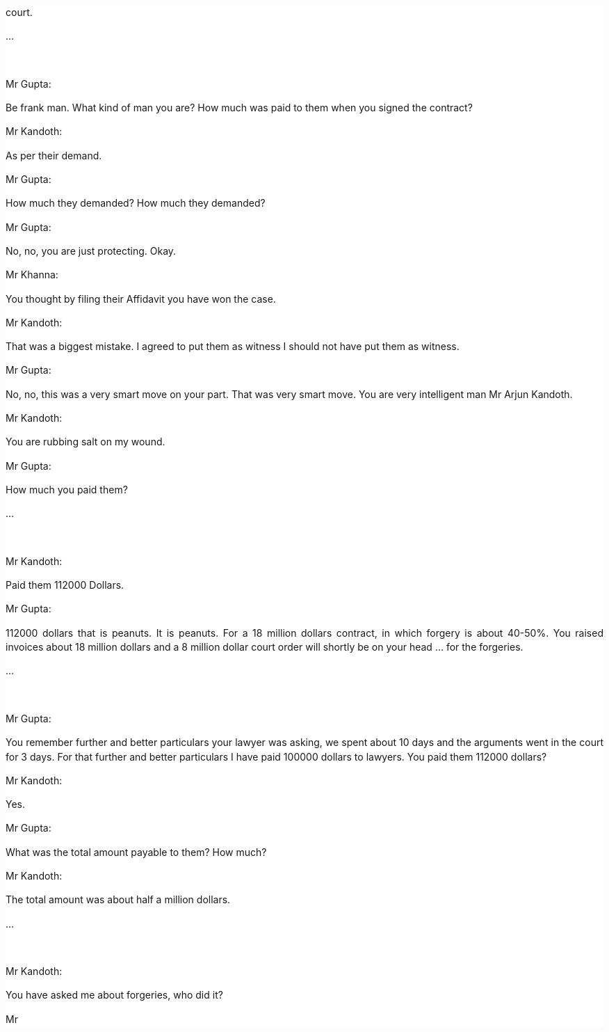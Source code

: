 court.</p></td></tr><tr><td align="left" class="" rowspan="1" valign="top"><p align="justify" class="QuoteList-Table-1">…</p></td><td align="left" class="" rowspan="1" valign="top"><p align="justify" class="QuoteList-Table-1">&nbsp;</p></td></tr><tr><td align="left" class="" rowspan="1" valign="top"><p align="justify" class="QuoteList-Table-1">Mr Gupta:</p></td><td align="left" class="" rowspan="1" valign="top"><p align="justify" class="QuoteList-Table-1">Be frank man. What kind of man you are? How much was paid to them when you signed the contract?</p></td></tr><tr><td align="left" class="" rowspan="1" valign="top"><p align="justify" class="QuoteList-Table-1">Mr Kandoth:</p></td><td align="left" class="" rowspan="1" valign="top"><p align="justify" class="QuoteList-Table-1">As per their demand.</p></td></tr><tr><td align="left" class="" rowspan="1" valign="top"><p align="justify" class="QuoteList-Table-1">Mr Gupta:</p></td><td align="left" class="" rowspan="1" valign="top"><p align="justify" class="QuoteList-Table-1">How much they demanded? How much they demanded?</p></td></tr><tr><td align="left" class="" rowspan="1" valign="top"><p align="justify" class="QuoteList-Table-1">Mr Gupta:</p></td><td align="left" class="" rowspan="1" valign="top"><p align="justify" class="QuoteList-Table-1">No, no, you are just protecting. Okay.</p></td></tr><tr><td align="left" class="" rowspan="1" valign="top"><p align="justify" class="QuoteList-Table-1">Mr Khanna:</p></td><td align="left" class="" rowspan="1" valign="top"><p align="justify" class="QuoteList-Table-1">You thought by filing their Affidavit you have won the case.</p></td></tr><tr><td align="left" class="" rowspan="1" valign="top"><p align="justify" class="QuoteList-Table-1">Mr Kandoth:</p></td><td align="left" class="" rowspan="1" valign="top"><p align="justify" class="QuoteList-Table-1">That was a biggest mistake. I agreed to put them as witness I should not have put them as witness.</p></td></tr><tr><td align="left" class="" rowspan="1" valign="top"><p align="justify" class="QuoteList-Table-1">Mr Gupta:</p></td><td align="left" class="" rowspan="1" valign="top"><p align="justify" class="QuoteList-Table-1">No, no, this was a very smart move on your part. That was very smart move. You are very intelligent man Mr Arjun Kandoth.</p></td></tr><tr><td align="left" class="" rowspan="1" valign="top"><p align="justify" class="QuoteList-Table-1">Mr Kandoth:</p></td><td align="left" class="" rowspan="1" valign="top"><p align="justify" class="QuoteList-Table-1">You are rubbing salt on my wound.</p></td></tr><tr><td align="left" class="" rowspan="1" valign="top"><p align="justify" class="QuoteList-Table-1">Mr Gupta:</p></td><td align="left" class="" rowspan="1" valign="top"><p align="justify" class="QuoteList-Table-1">How much you paid them?</p></td></tr><tr><td align="left" class="" rowspan="1" valign="top"><p align="justify" class="QuoteList-Table-1">…</p></td><td align="left" class="" rowspan="1" valign="top"><p align="justify" class="QuoteList-Table-1">&nbsp;</p></td></tr><tr><td align="left" class="" rowspan="1" valign="top"><p align="justify" class="QuoteList-Table-1">Mr Kandoth:</p></td><td align="left" class="" rowspan="1" valign="top"><p align="justify" class="QuoteList-Table-1">Paid them 112000 Dollars.</p></td></tr><tr><td align="left" class="" rowspan="1" valign="top"><p align="justify" class="QuoteList-Table-1">Mr Gupta:</p></td><td align="left" class="" rowspan="1" valign="top"><p align="justify" class="QuoteList-Table-1">112000 dollars that is peanuts. It is peanuts. For a 18 million dollars contract, in which forgery is about 40-50%. You raised invoices about 18 million dollars and a 8 million dollar court order will shortly be on your head … for the forgeries.</p></td></tr><tr><td align="left" class="" rowspan="1" valign="top"><p align="justify" class="QuoteList-Table-1">…</p></td><td align="left" class="" rowspan="1" valign="top"><p align="justify" class="QuoteList-Table-1">&nbsp;</p></td></tr><tr><td align="left" class="" rowspan="1" valign="top"><p align="justify" class="QuoteList-Table-1">Mr Gupta:</p></td><td align="left" class="" rowspan="1" valign="top"><p align="justify" class="QuoteList-Table-1">You remember further and better particulars your lawyer was asking, we spent about 10 days and the arguments went in the court for 3 days. For that further and better particulars I have paid 100000 dollars to lawyers. You paid them 112000 dollars?</p></td></tr><tr><td align="left" class="" rowspan="1" valign="top"><p align="justify" class="QuoteList-Table-1">Mr Kandoth:</p></td><td align="left" class="" rowspan="1" valign="top"><p align="justify" class="QuoteList-Table-1">Yes.</p></td></tr><tr><td align="left" class="" rowspan="1" valign="top"><p align="justify" class="QuoteList-Table-1">Mr Gupta:</p></td><td align="left" class="" rowspan="1" valign="top"><p align="justify" class="QuoteList-Table-1">What was the total amount payable to them? How much?</p></td></tr><tr><td align="left" class="" rowspan="1" valign="top"><p align="justify" class="QuoteList-Table-1">Mr Kandoth:</p></td><td align="left" class="" rowspan="1" valign="top"><p align="justify" class="QuoteList-Table-1">The total amount was about half a million dollars.</p></td></tr><tr><td align="left" class="" rowspan="1" valign="top"><p align="justify" class="QuoteList-Table-1">…</p></td><td align="left" class="" rowspan="1" valign="top"><p align="justify" class="QuoteList-Table-1">&nbsp;</p></td></tr><tr><td align="left" class="" rowspan="1" valign="top"><p align="justify" class="QuoteList-Table-1">Mr Kandoth:</p></td><td align="left" class="" rowspan="1" valign="top"><p align="justify" class="QuoteList-Table-1">You have asked me about forgeries, who did it?</p></td></tr><tr><td align="left" class="" rowspan="1" valign="top"><p align="justify" class="QuoteList-Table-1">Mr